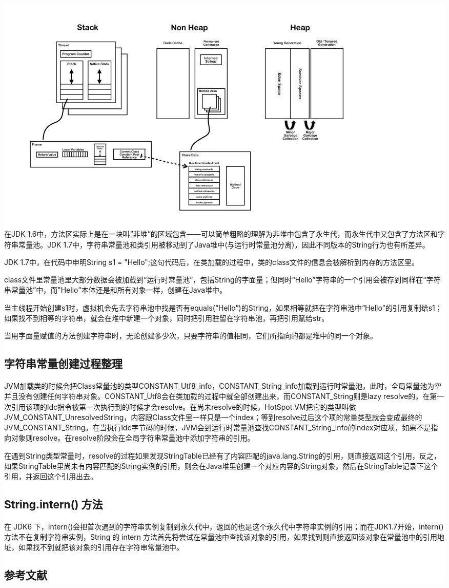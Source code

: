![JVM运行时数据区](2020-07-29-17-26-35.png)

在JDK 1.6中，方法区实际上是在一块叫“非堆”的区域包含——可以简单粗略的理解为非堆中包含了永生代，而永生代中又包含了方法区和字符串常量池。JDK 1.7中，字符串常量池和类引用被移动到了Java堆中(与运行时常量池分离)，因此不同版本的String行为也有所差异。

JDK 1.7中，在代码中申明String s1 = "Hello";这句代码后，在类加载的过程中，类的class文件的信息会被解析到内存的方法区里。

class文件里常量池里大部分数据会被加载到“运行时常量池”，包括String的字面量；但同时“Hello”字符串的一个引用会被存到同样在“字符串常量池”中，而"Hello"本体还是和所有对象一样，创建在Java堆中。

当主线程开始创建s1时，虚拟机会先去字符串池中找是否有equals(“Hello”)的String，如果相等就把在字符串池中“Hello”的引用复制给s1；如果找不到相等的字符串，就会在堆中新建一个对象，同时把引用驻留在字符串池，再把引用赋给str。

当用字面量赋值的方法创建字符串时，无论创建多少次，只要字符串的值相同，它们所指向的都是堆中的同一个对象。

## 字符串常量创建过程整理

JVM加载类的时候会把Class常量池的类型CONSTANT_Utf8_info，CONSTANT_String_info加载到运行时常量池，此时，全局常量池为空并且没有创建任何字符串对象。CONSTANT_Utf8会在类加载的过程中就全部创建出来，而CONSTANT_String则是lazy resolve的，在第一次引用该项的ldc指令被第一次执行到的时候才会resolve。在尚未resolve的时候，HotSpot VM把它的类型叫做JVM_CONSTANT_UnresolvedString，内容跟Class文件里一样只是一个index；等到resolve过后这个项的常量类型就会变成最终的JVM_CONSTANT_String。在当执行ldc字节码的时候，JVM会到运行时常量池查找CONSTANT_String_info的index对应项，如果不是指向对象则resolve。在resolve阶段会在全局字符串常量池中添加字符串的引用。

在遇到String类型常量时，resolve的过程如果发现StringTable已经有了内容匹配的java.lang.String的引用，则直接返回这个引用，反之，如果StringTable里尚未有内容匹配的String实例的引用，则会在Java堆里创建一个对应内容的String对象，然后在StringTable记录下这个引用，并返回这个引用出去。

## String.intern() 方法

在 JDK6 下，intern()会把首次遇到的字符串实例复制到永久代中，返回的也是这个永久代中字符串实例的引用；而在JDK1.7开始，intern()方法不在复制字符串实例，String 的 intern 方法首先将尝试在常量池中查找该对象的引用，如果找到则直接返回该对象在常量池中的引用地址，如果找不到就把该对象的引用存在字符串常量池中。

## 参考文献
